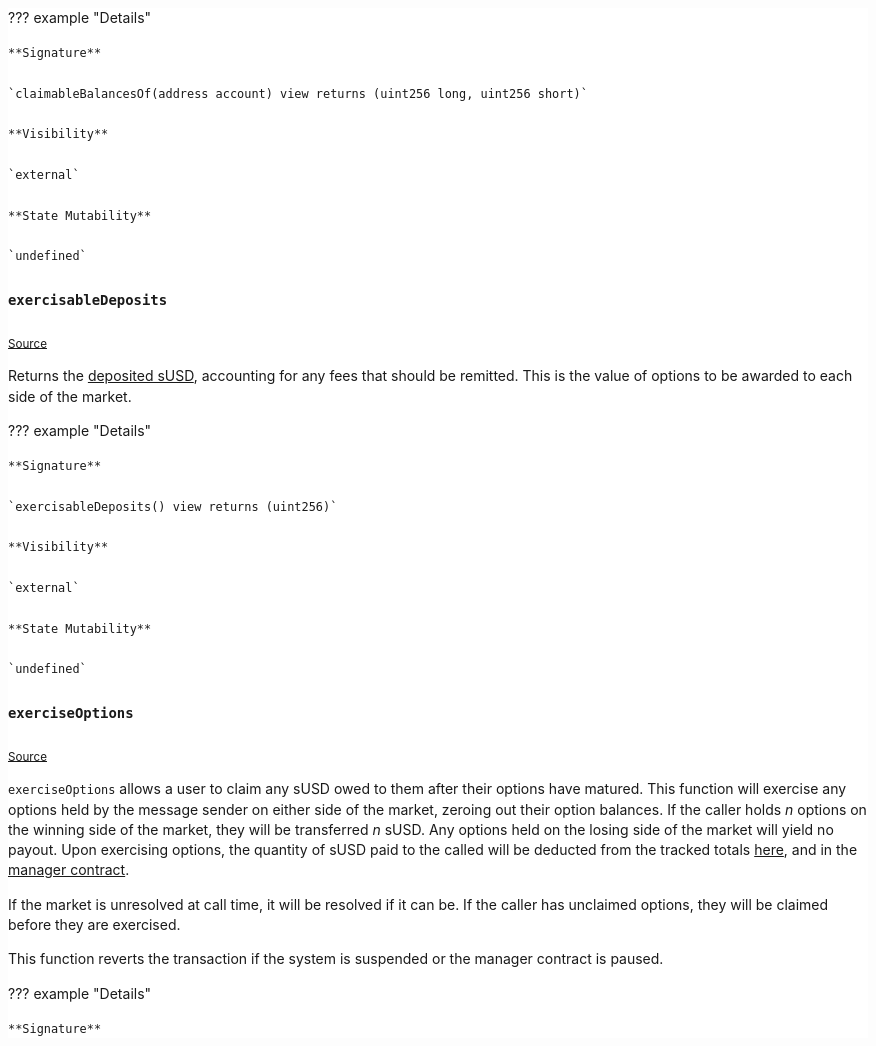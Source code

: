 ??? example "Details"

    **Signature**

    `claimableBalancesOf(address account) view returns (uint256 long, uint256 short)`

    **Visibility**

    `external`

    **State Mutability**

    `undefined`

### `exercisableDeposits`

<sub>[Source](https://github.com/Synthetixio/synthetix/tree/v2.41.0-alpha/contracts/BinaryOptionMarket.sol#L353)</sub>

Returns the [deposited sUSD](#deposited), accounting for any fees that should be remitted. This is the value
of options to be awarded to each side of the market.

??? example "Details"

    **Signature**

    `exercisableDeposits() view returns (uint256)`

    **Visibility**

    `external`

    **State Mutability**

    `undefined`

### `exerciseOptions`

<sub>[Source](https://github.com/Synthetixio/synthetix/tree/v2.41.0-alpha/contracts/BinaryOptionMarket.sol#L531)</sub>

`exerciseOptions` allows a user to claim any sUSD owed to them after their options have matured.
This function will exercise any options held by the message sender on either side of the market,
zeroing out their option balances. If the caller holds $n$ options on the winning side of the market,
they will be transferred $n$ sUSD. Any options held on the losing side of the market will yield no
payout. Upon exercising options, the quantity of sUSD paid to the called will be deducted from
the tracked totals [here](#deposited), and in the [manager contract](BinaryOptionMarketManager.md#totaldeposited).

If the market is unresolved at call time, it will be resolved if it can be. If the caller
has unclaimed options, they will be claimed before they are exercised.

This function reverts the transaction if the system is suspended or the manager contract is paused.

??? example "Details"

    **Signature**

